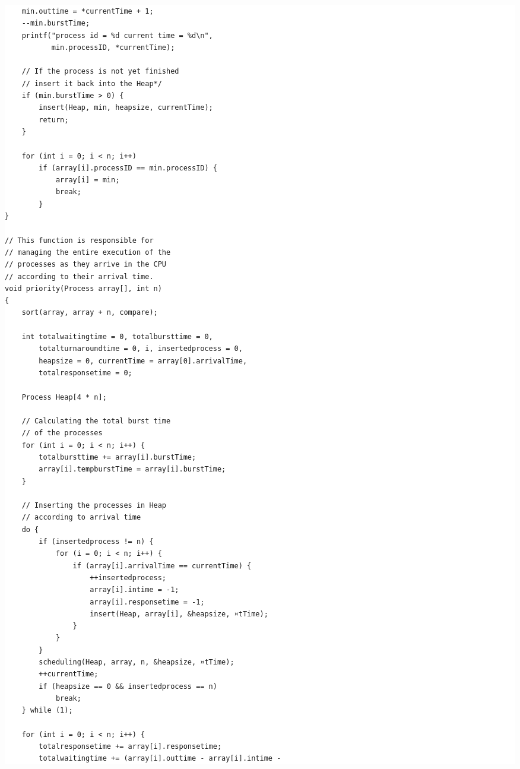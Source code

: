 ```
    min.outtime = *currentTime + 1;
    --min.burstTime;
    printf("process id = %d current time = %d\n",
           min.processID, *currentTime);

    // If the process is not yet finished
    // insert it back into the Heap*/
    if (min.burstTime > 0) {
        insert(Heap, min, heapsize, currentTime);
        return;
    }

    for (int i = 0; i < n; i++)
        if (array[i].processID == min.processID) {
            array[i] = min;
            break;
        }
}

// This function is responsible for
// managing the entire execution of the
// processes as they arrive in the CPU
// according to their arrival time.
void priority(Process array[], int n)
{
    sort(array, array + n, compare);

    int totalwaitingtime = 0, totalbursttime = 0,
        totalturnaroundtime = 0, i, insertedprocess = 0,
        heapsize = 0, currentTime = array[0].arrivalTime,
        totalresponsetime = 0;

    Process Heap[4 * n];

    // Calculating the total burst time
    // of the processes
    for (int i = 0; i < n; i++) {
        totalbursttime += array[i].burstTime;
        array[i].tempburstTime = array[i].burstTime;
    }

    // Inserting the processes in Heap
    // according to arrival time
    do {
        if (insertedprocess != n) {
            for (i = 0; i < n; i++) {
                if (array[i].arrivalTime == currentTime) {
                    ++insertedprocess;
                    array[i].intime = -1;
                    array[i].responsetime = -1;
                    insert(Heap, array[i], &heapsize, ¤tTime);
                }
            }
        }
        scheduling(Heap, array, n, &heapsize, ¤tTime);
        ++currentTime;
        if (heapsize == 0 && insertedprocess == n)
            break;
    } while (1);

    for (int i = 0; i < n; i++) {
        totalresponsetime += array[i].responsetime;
        totalwaitingtime += (array[i].outtime - array[i].intime -
```